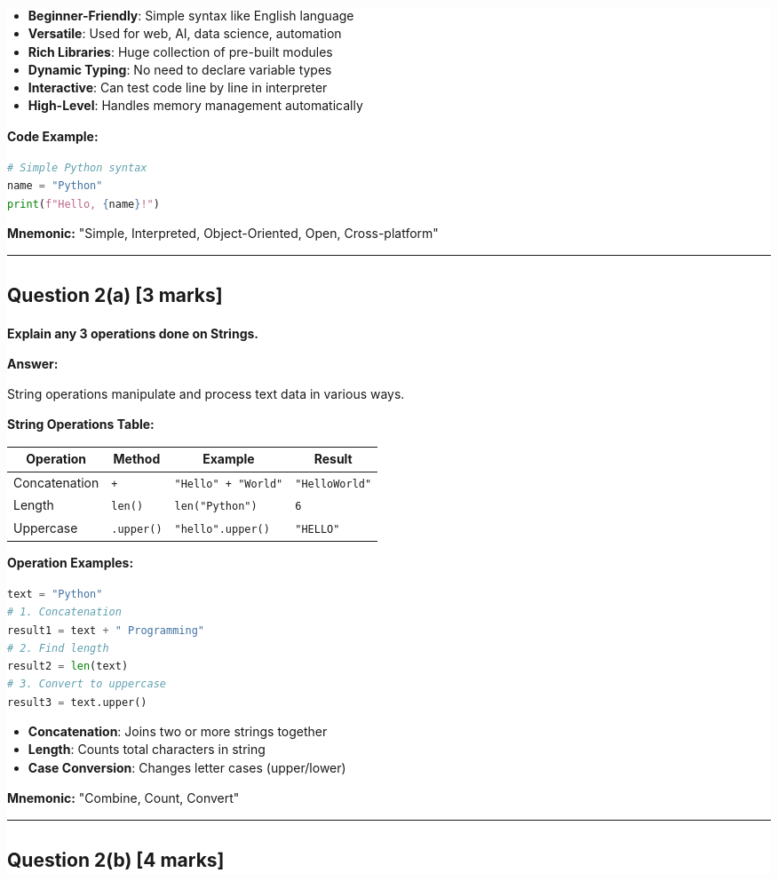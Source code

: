 - **Beginner-Friendly**: Simple syntax like English language
- **Versatile**: Used for web, AI, data science, automation
- **Rich Libraries**: Huge collection of pre-built modules
- **Dynamic Typing**: No need to declare variable types
- **Interactive**: Can test code line by line in interpreter
- **High-Level**: Handles memory management automatically

**Code Example:**

```python
# Simple Python syntax
name = "Python"
print(f"Hello, {name}!")
```

**Mnemonic:** "Simple, Interpreted, Object-Oriented, Open, Cross-platform"

---

## Question 2(a) [3 marks]

**Explain any 3 operations done on Strings.**

**Answer:**

String operations manipulate and process text data in various ways.

**String Operations Table:**

| Operation | Method | Example | Result |
|-----------|--------|---------|--------|
| Concatenation | `+` | `"Hello" + "World"` | `"HelloWorld"` |
| Length | `len()` | `len("Python")` | `6` |
| Uppercase | `.upper()` | `"hello".upper()` | `"HELLO"` |

**Operation Examples:**

```python
text = "Python"
# 1. Concatenation
result1 = text + " Programming"
# 2. Find length
result2 = len(text)
# 3. Convert to uppercase
result3 = text.upper()
```

- **Concatenation**: Joins two or more strings together
- **Length**: Counts total characters in string
- **Case Conversion**: Changes letter cases (upper/lower)

**Mnemonic:** "Combine, Count, Convert"

---

## Question 2(b) [4 marks]
